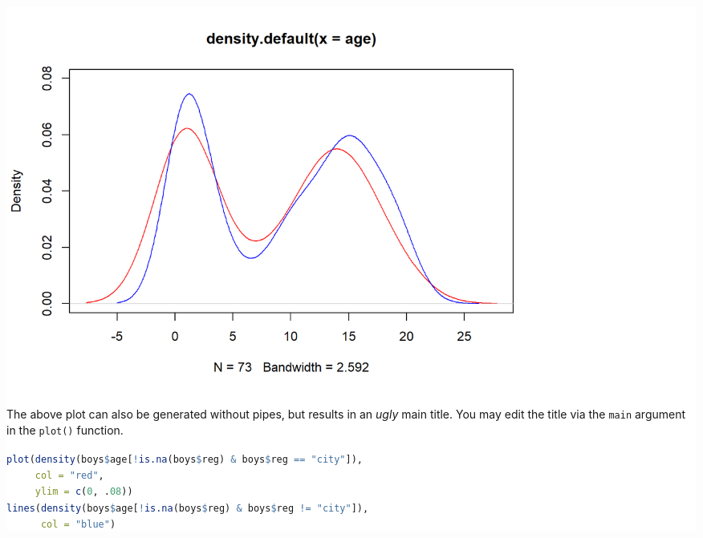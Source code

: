 <img src="Practical_E_walkthrough_files/figure-html/unnamed-chunk-14-1.png" width="672" />

The above plot can also be generated without pipes, but results in an *ugly* main title. You may edit the title via the `main` argument in the `plot()` function.


```r
plot(density(boys$age[!is.na(boys$reg) & boys$reg == "city"]),
     col = "red",
     ylim = c(0, .08))
lines(density(boys$age[!is.na(boys$reg) & boys$reg != "city"]),
      col = "blue")
```
